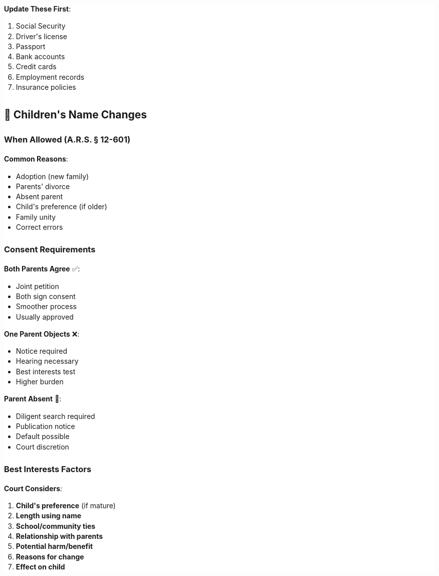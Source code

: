 **Update These First**:
1. Social Security
2. Driver's license
3. Passport
4. Bank accounts
5. Credit cards
6. Employment records
7. Insurance policies

## 👶 Children's Name Changes

### When Allowed (A.R.S. § 12-601)

**Common Reasons**:
- Adoption (new family)
- Parents' divorce
- Absent parent
- Child's preference (if older)
- Family unity
- Correct errors

### Consent Requirements

**Both Parents Agree** ✅:
- Joint petition
- Both sign consent
- Smoother process
- Usually approved

**One Parent Objects** ❌:
- Notice required
- Hearing necessary
- Best interests test
- Higher burden

**Parent Absent** 👻:
- Diligent search required
- Publication notice
- Default possible
- Court discretion

### Best Interests Factors

**Court Considers**:
1. **Child's preference** (if mature)
2. **Length using name**
3. **School/community ties**
4. **Relationship with parents**
5. **Potential harm/benefit**
6. **Reasons for change**
7. **Effect on child**
